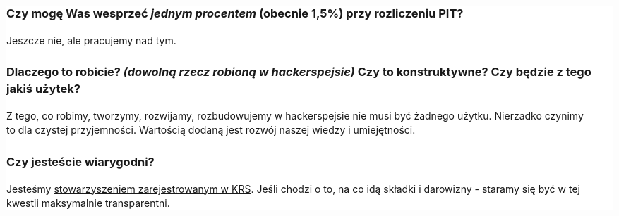 ### Czy mogę Was wesprzeć *jednym procentem* (obecnie 1,5%) przy rozliczeniu PIT?

Jeszcze nie, ale pracujemy nad tym.

### Dlaczego to robicie? *(dowolną rzecz robioną w hackerspejsie)* Czy to konstruktywne? Czy będzie z tego jakiś użytek?

Z tego, co robimy, tworzymy, rozwijamy, rozbudowujemy w hackerspejsie
nie musi być żadnego użytku. Nierzadko czynimy to dla czystej
przyjemności. Wartością dodaną jest rozwój naszej wiedzy i umiejętności.

### Czy jesteście wiarygodni?

Jesteśmy [stowarzyszeniem zarejestrowanym w KRS](https://krs.hs-ldz.pl).
Jeśli chodzi o to, na co idą składki i darowizny - staramy się być
w tej kwestii [maksymalnie transparentni](https://finanse.hs-ldz.pl/).

